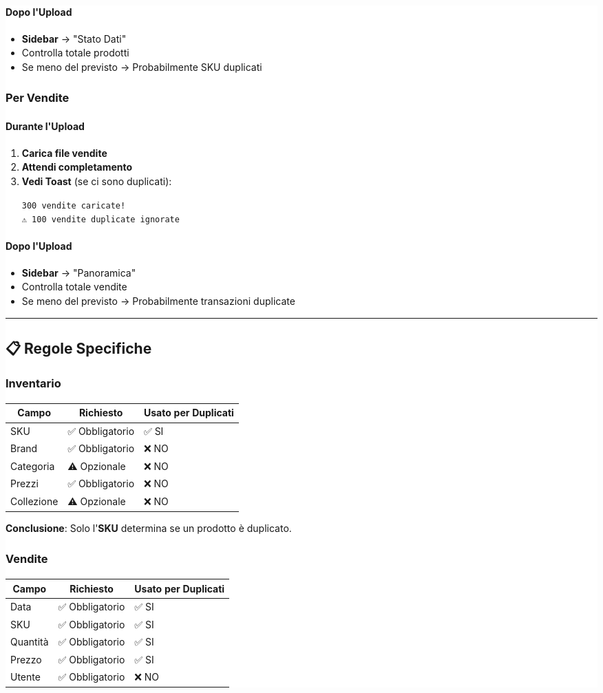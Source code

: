 #### Dopo l'Upload
- **Sidebar** → "Stato Dati"
- Controlla totale prodotti
- Se meno del previsto → Probabilmente SKU duplicati

### Per Vendite

#### Durante l'Upload
1. **Carica file vendite**
2. **Attendi completamento**
3. **Vedi Toast** (se ci sono duplicati):
   ```
   300 vendite caricate!
   ⚠️ 100 vendite duplicate ignorate
   ```

#### Dopo l'Upload
- **Sidebar** → "Panoramica"
- Controlla totale vendite
- Se meno del previsto → Probabilmente transazioni duplicate

---

## 📋 Regole Specifiche

### Inventario
| Campo | Richiesto | Usato per Duplicati |
|-------|-----------|---------------------|
| SKU | ✅ Obbligatorio | ✅ SI |
| Brand | ✅ Obbligatorio | ❌ NO |
| Categoria | ⚠️ Opzionale | ❌ NO |
| Prezzi | ✅ Obbligatorio | ❌ NO |
| Collezione | ⚠️ Opzionale | ❌ NO |

**Conclusione**: Solo l'**SKU** determina se un prodotto è duplicato.

### Vendite
| Campo | Richiesto | Usato per Duplicati |
|-------|-----------|---------------------|
| Data | ✅ Obbligatorio | ✅ SI |
| SKU | ✅ Obbligatorio | ✅ SI |
| Quantità | ✅ Obbligatorio | ✅ SI |
| Prezzo | ✅ Obbligatorio | ✅ SI |
| Utente | ✅ Obbligatorio | ❌ NO |
